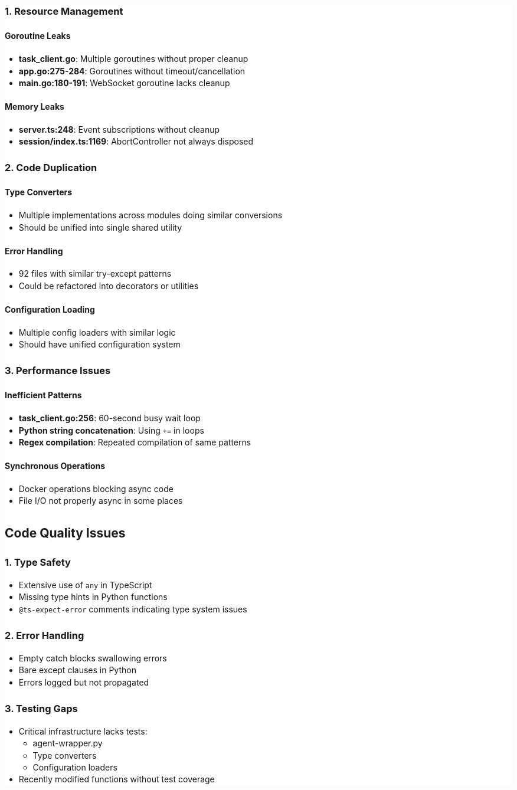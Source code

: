 ### 1. Resource Management

#### Goroutine Leaks
- **task_client.go**: Multiple goroutines without proper cleanup
- **app.go:275-284**: Goroutines without timeout/cancellation
- **main.go:180-191**: WebSocket goroutine lacks cleanup

#### Memory Leaks
- **server.ts:248**: Event subscriptions without cleanup
- **session/index.ts:1169**: AbortController not always disposed

### 2. Code Duplication

#### Type Converters
- Multiple implementations across modules doing similar conversions
- Should be unified into single shared utility

#### Error Handling
- 92 files with similar try-except patterns
- Could be refactored into decorators or utilities

#### Configuration Loading
- Multiple config loaders with similar logic
- Should have unified configuration system

### 3. Performance Issues

#### Inefficient Patterns
- **task_client.go:256**: 60-second busy wait loop
- **Python string concatenation**: Using `+=` in loops
- **Regex compilation**: Repeated compilation of same patterns

#### Synchronous Operations
- Docker operations blocking async code
- File I/O not properly async in some places

## Code Quality Issues

### 1. Type Safety
- Extensive use of `any` in TypeScript
- Missing type hints in Python functions
- `@ts-expect-error` comments indicating type system issues

### 2. Error Handling
- Empty catch blocks swallowing errors
- Bare except clauses in Python
- Errors logged but not propagated

### 3. Testing Gaps
- Critical infrastructure lacks tests:
  - agent-wrapper.py
  - Type converters
  - Configuration loaders
- Recently modified functions without test coverage
